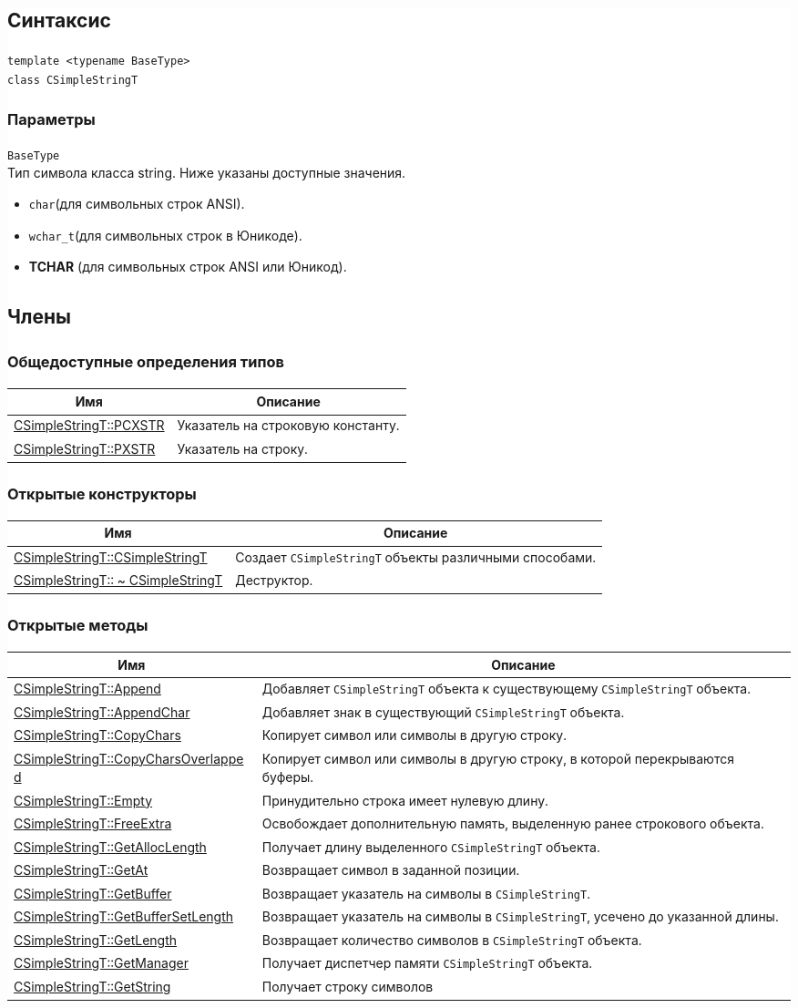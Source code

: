 ## <a name="syntax"></a>Синтаксис  
  
```
template <typename BaseType>
class CSimpleStringT
```  
  
### <a name="parameters"></a>Параметры  
 `BaseType`  
 Тип символа класса string. Ниже указаны доступные значения.  
  
- `char`(для символьных строк ANSI).  
  
- `wchar_t`(для символьных строк в Юникоде).  
  
- **TCHAR** (для символьных строк ANSI или Юникод).  

## <a name="members"></a>Члены  
  
### <a name="public-typedefs"></a>Общедоступные определения типов  
  
|Имя|Описание|  
|----------|-----------------|  
|[CSimpleStringT::PCXSTR](#pcxstr)|Указатель на строковую константу.|  
|[CSimpleStringT::PXSTR](#pxstr)|Указатель на строку.|  
  
### <a name="public-constructors"></a>Открытые конструкторы  
  
|Имя|Описание|  
|----------|-----------------|  
|[CSimpleStringT::CSimpleStringT](#ctor)|Создает `CSimpleStringT` объекты различными способами.|  
|[CSimpleStringT:: ~ CSimpleStringT](#dtor)|Деструктор.|  

  
### <a name="public-methods"></a>Открытые методы  
  
|Имя|Описание|  
|----------|-----------------|  
|[CSimpleStringT::Append](#append)|Добавляет `CSimpleStringT` объекта к существующему `CSimpleStringT` объекта.|  
|[CSimpleStringT::AppendChar](#appendchar)|Добавляет знак в существующий `CSimpleStringT` объекта.|  
|[CSimpleStringT::CopyChars](#copychars)|Копирует символ или символы в другую строку.|  
|[CSimpleStringT::CopyCharsOverlapped](#copycharsoverlapped)|Копирует символ или символы в другую строку, в которой перекрываются буферы.|  
|[CSimpleStringT::Empty](#empty)|Принудительно строка имеет нулевую длину.|  
|[CSimpleStringT::FreeExtra](#freeextra)|Освобождает дополнительную память, выделенную ранее строкового объекта.|  
|[CSimpleStringT::GetAllocLength](#getalloclength)|Получает длину выделенного `CSimpleStringT` объекта.|  
|[CSimpleStringT::GetAt](#getat)|Возвращает символ в заданной позиции.|  
|[CSimpleStringT::GetBuffer](#getbuffer)|Возвращает указатель на символы в `CSimpleStringT`.|  
|[CSimpleStringT::GetBufferSetLength](#getbuffersetlength)|Возвращает указатель на символы в `CSimpleStringT`, усечено до указанной длины.|  
|[CSimpleStringT::GetLength](#getlength)|Возвращает количество символов в `CSimpleStringT` объекта.|  
|[CSimpleStringT::GetManager](#getmanager)|Получает диспетчер памяти `CSimpleStringT` объекта.|  
|[CSimpleStringT::GetString](#getstring)|Получает строку символов|  